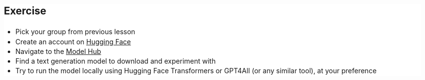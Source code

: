 ## Exercise

- Pick your group from previous lesson
- Create an account on [Hugging Face](https://huggingface.co/)
- Navigate to the [Model Hub](https://huggingface.co/models)
- Find a text generation model to download and experiment with
- Try to run the model locally using Hugging Face Transformers or GPT4All (or any similar tool), at your preference
